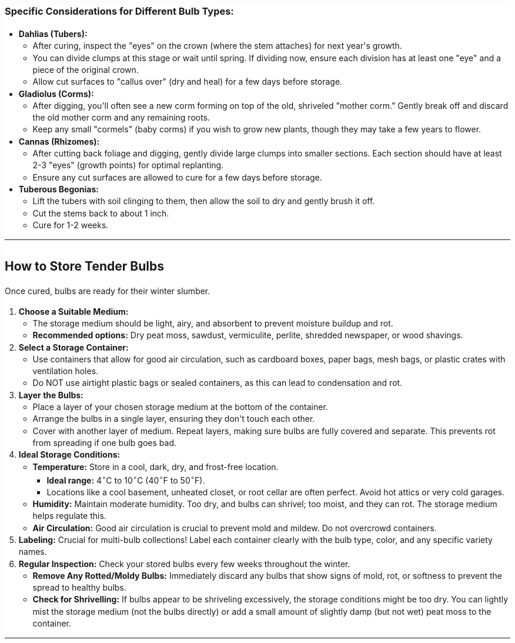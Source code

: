 ### Specific Considerations for Different Bulb Types:

* **Dahlias (Tubers):**
    * After curing, inspect the "eyes" on the crown (where the stem attaches) for next year's growth.
    * You can divide clumps at this stage or wait until spring. If dividing now, ensure each division has at least one "eye" and a piece of the original crown.
    * Allow cut surfaces to "callus over" (dry and heal) for a few days before storage.
* **Gladiolus (Corms):**
    * After digging, you'll often see a new corm forming on top of the old, shriveled "mother corm." Gently break off and discard the old mother corm and any remaining roots.
    * Keep any small "cormels" (baby corms) if you wish to grow new plants, though they may take a few years to flower.
* **Cannas (Rhizomes):**
    * After cutting back foliage and digging, gently divide large clumps into smaller sections. Each section should have at least 2-3 "eyes" (growth points) for optimal replanting.
    * Ensure any cut surfaces are allowed to cure for a few days before storage.
* **Tuberous Begonias:**
    * Lift the tubers with soil clinging to them, then allow the soil to dry and gently brush it off.
    * Cut the stems back to about 1 inch.
    * Cure for 1-2 weeks.

---

## How to Store Tender Bulbs

Once cured, bulbs are ready for their winter slumber.

1.  **Choose a Suitable Medium:**
    * The storage medium should be light, airy, and absorbent to prevent moisture buildup and rot.
    * **Recommended options:** Dry peat moss, sawdust, vermiculite, perlite, shredded newspaper, or wood shavings.
2.  **Select a Storage Container:**
    * Use containers that allow for good air circulation, such as cardboard boxes, paper bags, mesh bags, or plastic crates with ventilation holes.
    * Do NOT use airtight plastic bags or sealed containers, as this can lead to condensation and rot.
3.  **Layer the Bulbs:**
    * Place a layer of your chosen storage medium at the bottom of the container.
    * Arrange the bulbs in a single layer, ensuring they don't touch each other.
    * Cover with another layer of medium. Repeat layers, making sure bulbs are fully covered and separate. This prevents rot from spreading if one bulb goes bad.
4.  **Ideal Storage Conditions:**
    * **Temperature:** Store in a cool, dark, dry, and frost-free location.
        * **Ideal range:** $4^\circ \text{C}$ to $10^\circ \text{C}$ ($40^\circ \text{F}$ to $50^\circ \text{F}$).
        * Locations like a cool basement, unheated closet, or root cellar are often perfect. Avoid hot attics or very cold garages.
    * **Humidity:** Maintain moderate humidity. Too dry, and bulbs can shrivel; too moist, and they can rot. The storage medium helps regulate this.
    * **Air Circulation:** Good air circulation is crucial to prevent mold and mildew. Do not overcrowd containers.
5.  **Labeling:** Crucial for multi-bulb collections! Label each container clearly with the bulb type, color, and any specific variety names.
6.  **Regular Inspection:** Check your stored bulbs every few weeks throughout the winter.
    * **Remove Any Rotted/Moldy Bulbs:** Immediately discard any bulbs that show signs of mold, rot, or softness to prevent the spread to healthy bulbs.
    * **Check for Shrivelling:** If bulbs appear to be shriveling excessively, the storage conditions might be too dry. You can lightly mist the storage medium (not the bulbs directly) or add a small amount of slightly damp (but not wet) peat moss to the container.

---